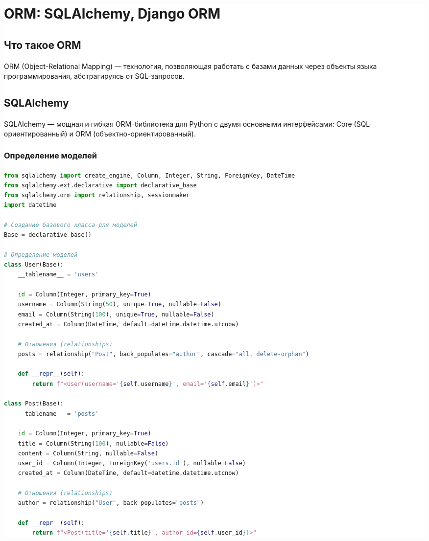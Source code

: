 # ORM: SQLAlchemy, Django ORM

## Что такое ORM

ORM (Object-Relational Mapping) — технология, позволяющая работать с базами данных через объекты языка программирования, абстрагируясь от SQL-запросов.

## SQLAlchemy

SQLAlchemy — мощная и гибкая ORM-библиотека для Python с двумя основными интерфейсами: Core (SQL-ориентированный) и ORM (объектно-ориентированный).

### Определение моделей

```python
from sqlalchemy import create_engine, Column, Integer, String, ForeignKey, DateTime
from sqlalchemy.ext.declarative import declarative_base
from sqlalchemy.orm import relationship, sessionmaker
import datetime

# Создание базового класса для моделей
Base = declarative_base()

# Определение моделей
class User(Base):
    __tablename__ = 'users'
    
    id = Column(Integer, primary_key=True)
    username = Column(String(50), unique=True, nullable=False)
    email = Column(String(100), unique=True, nullable=False)
    created_at = Column(DateTime, default=datetime.datetime.utcnow)
    
    # Отношения (relationships)
    posts = relationship("Post", back_populates="author", cascade="all, delete-orphan")
    
    def __repr__(self):
        return f"<User(username='{self.username}', email='{self.email}')>"

class Post(Base):
    __tablename__ = 'posts'
    
    id = Column(Integer, primary_key=True)
    title = Column(String(100), nullable=False)
    content = Column(String, nullable=False)
    user_id = Column(Integer, ForeignKey('users.id'), nullable=False)
    created_at = Column(DateTime, default=datetime.datetime.utcnow)
    
    # Отношения (relationships)
    author = relationship("User", back_populates="posts")
    
    def __repr__(self):
        return f"<Post(title='{self.title}', author_id={self.user_id})>"
```
